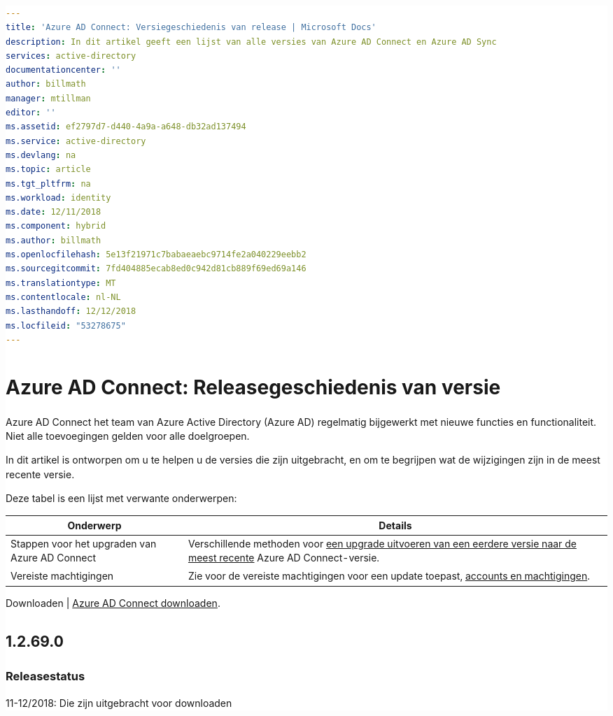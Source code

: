 ```yaml
---
title: 'Azure AD Connect: Versiegeschiedenis van release | Microsoft Docs'
description: In dit artikel geeft een lijst van alle versies van Azure AD Connect en Azure AD Sync
services: active-directory
documentationcenter: ''
author: billmath
manager: mtillman
editor: ''
ms.assetid: ef2797d7-d440-4a9a-a648-db32ad137494
ms.service: active-directory
ms.devlang: na
ms.topic: article
ms.tgt_pltfrm: na
ms.workload: identity
ms.date: 12/11/2018
ms.component: hybrid
ms.author: billmath
ms.openlocfilehash: 5e13f21971c7babaeaebc9714fe2a040229eebb2
ms.sourcegitcommit: 7fd404885ecab8ed0c942d81cb889f69ed69a146
ms.translationtype: MT
ms.contentlocale: nl-NL
ms.lasthandoff: 12/12/2018
ms.locfileid: "53278675"
---
```

# <a name="azure-ad-connect-version-release-history"></a>Azure AD Connect: Releasegeschiedenis van versie
Azure AD Connect het team van Azure Active Directory (Azure AD) regelmatig bijgewerkt met nieuwe functies en functionaliteit. Niet alle toevoegingen gelden voor alle doelgroepen.


In dit artikel is ontworpen om u te helpen u de versies die zijn uitgebracht, en om te begrijpen wat de wijzigingen zijn in de meest recente versie.

Deze tabel is een lijst met verwante onderwerpen:

Onderwerp |  Details
--------- | --------- |
Stappen voor het upgraden van Azure AD Connect | Verschillende methoden voor [een upgrade uitvoeren van een eerdere versie naar de meest recente](how-to-upgrade-previous-version.md) Azure AD Connect-versie.
Vereiste machtigingen | Zie voor de vereiste machtigingen voor een update toepast, [accounts en machtigingen](reference-connect-accounts-permissions.md#upgrade).

Downloaden | [Azure AD Connect downloaden](https://go.microsoft.com/fwlink/?LinkId=615771).

## <a name="12690"></a>1.2.69.0

### <a name="release-status"></a>Releasestatus
11-12/2018: Die zijn uitgebracht voor downloaden
